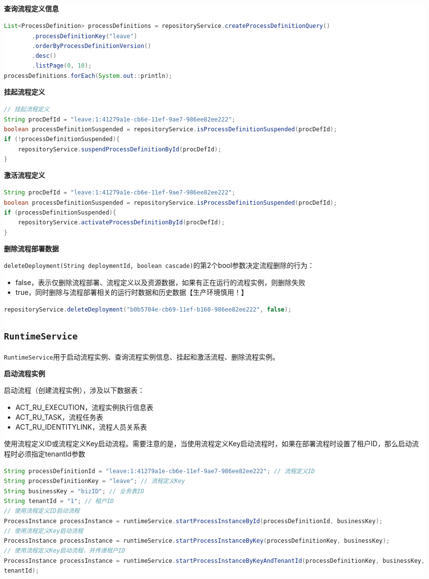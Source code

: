 **查询流程定义信息**

```java
List<ProcessDefinition> processDefinitions = repositoryService.createProcessDefinitionQuery()
        .processDefinitionKey("leave")
        .orderByProcessDefinitionVersion()
        .desc()
        .listPage(0, 10);
processDefinitions.forEach(System.out::println);
```

**挂起流程定义**

```java
// 挂起流程定义
String procDefId = "leave:1:41279a1e-cb6e-11ef-9ae7-986ee82ee222";
boolean processDefinitionSuspended = repositoryService.isProcessDefinitionSuspended(procDefId);
if (!processDefinitionSuspended){
    repositoryService.suspendProcessDefinitionById(procDefId);
}
```

**激活流程定义**

```java
String procDefId = "leave:1:41279a1e-cb6e-11ef-9ae7-986ee82ee222";
boolean processDefinitionSuspended = repositoryService.isProcessDefinitionSuspended(procDefId);
if (processDefinitionSuspended){
    repositoryService.activateProcessDefinitionById(procDefId);
}
```

**删除流程部署数据**

`deleteDeployment(String deploymentId, boolean cascade)`的第2个bool参数决定流程删除的行为：

- false，表示仅删除流程部署、流程定义以及资源数据，如果有正在运行的流程实例，则删除失败
- true，同时删除与流程部署相关的运行时数据和历史数据【生产环境慎用！】

```java
repositoryService.deleteDeployment("b0b5704e-cb69-11ef-b160-986ee82ee222", false);
```

## `RuntimeService`

`RuntimeService`用于启动流程实例、查询流程实例信息、挂起和激活流程、删除流程实例。

**启动流程实例**

启动流程（创建流程实例），涉及以下数据表：

- ACT_RU_EXECUTION，流程实例执行信息表
- ACT_RU_TASK，流程任务表
- ACT_RU_IDENTITYLINK，流程人员关系表

使用流程定义ID或流程定义Key启动流程。需要注意的是，当使用流程定义Key启动流程时，如果在部署流程时设置了租户ID，那么启动流程时必须指定tenantId参数

```java
String processDefinitionId = "leave:1:41279a1e-cb6e-11ef-9ae7-986ee82ee222"; // 流程定义ID
String processDefinitionKey = "leave"; // 流程定义Key
String businessKey = "bizID"; // 业务表ID
String tenantId = "1"; // 租户ID
// 使用流程定义ID启动流程
ProcessInstance processInstance = runtimeService.startProcessInstanceById(processDefinitionId, businessKey);
// 使用流程定义Key启动流程
ProcessInstance processInstance = runtimeService.startProcessInstanceByKey(processDefinitionKey, businessKey);
// 使用流程定义Key启动流程，并传递租户ID
ProcessInstance processInstance = runtimeService.startProcessInstanceByKeyAndTenantId(processDefinitionKey, businessKey, tenantId);
```